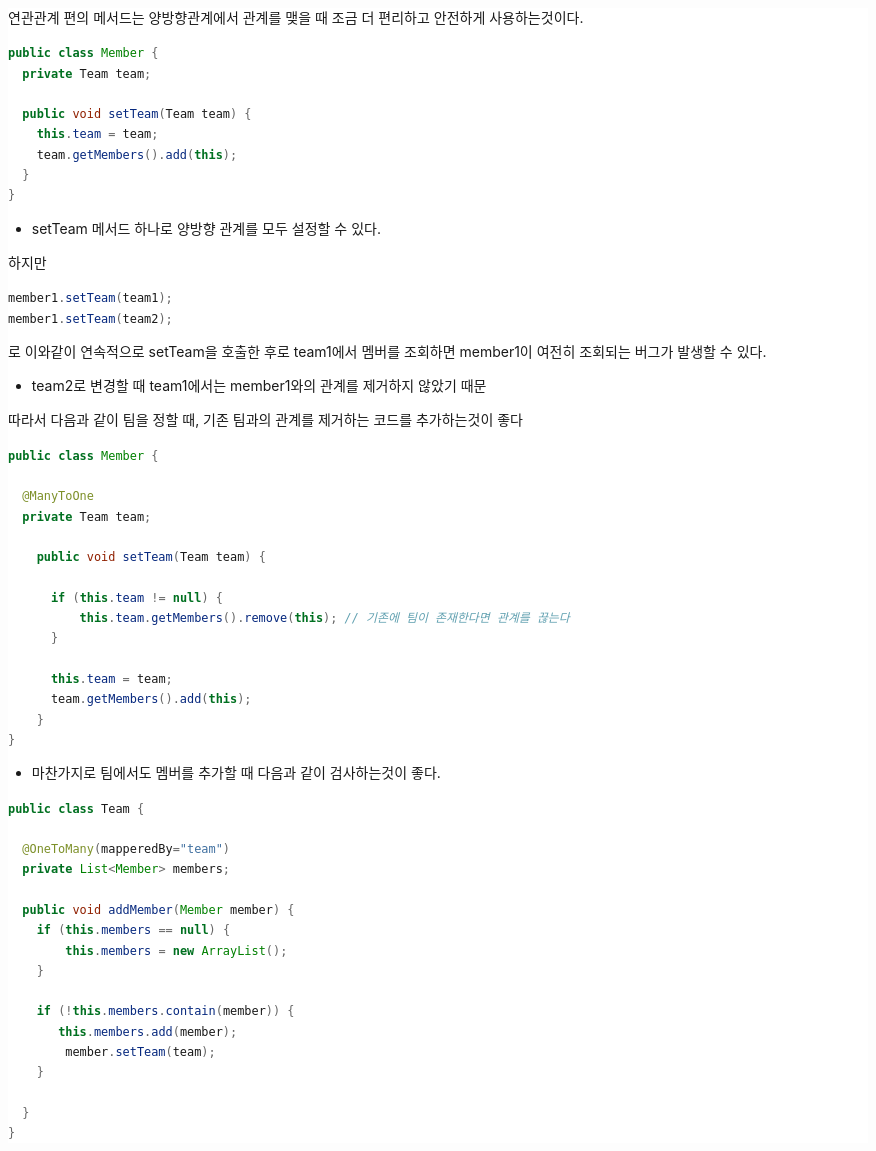 연관관계 편의 메서드는 양방향관계에서 관계를 맺을 때 조금 더 편리하고 안전하게 사용하는것이다.

```java
public class Member {
  private Team team;

  public void setTeam(Team team) {
    this.team = team;
    team.getMembers().add(this);
  }
}
```

- setTeam 메서드 하나로 양방향 관계를 모두 설정할 수 있다.

하지만 

```java
member1.setTeam(team1);
member1.setTeam(team2);
```

로 이와같이 연속적으로 setTeam을 호출한 후로 team1에서 멤버를 조회하면 member1이 여전히 조회되는 버그가 발생할 수 있다.

- team2로 변경할 때 team1에서는 member1와의 관계를 제거하지 않았기 때문

따라서 다음과 같이 팀을 정할 때, 기존 팀과의 관계를 제거하는 코드를 추가하는것이 좋다

```java
public class Member {

  @ManyToOne
  private Team team;

    public void setTeam(Team team) {

      if (this.team != null) {
          this.team.getMembers().remove(this); // 기존에 팀이 존재한다면 관계를 끊는다
      }

      this.team = team;
      team.getMembers().add(this);
    }
}
```

- 마찬가지로 팀에서도 멤버를 추가할 때 다음과 같이 검사하는것이 좋다.

```java
public class Team {

  @OneToMany(mapperedBy="team")
  private List<Member> members;

  public void addMember(Member member) {
    if (this.members == null) {
        this.members = new ArrayList();
    }

    if (!this.members.contain(member)) {
       this.members.add(member);
        member.setTeam(team);
    }

  }
}
```
